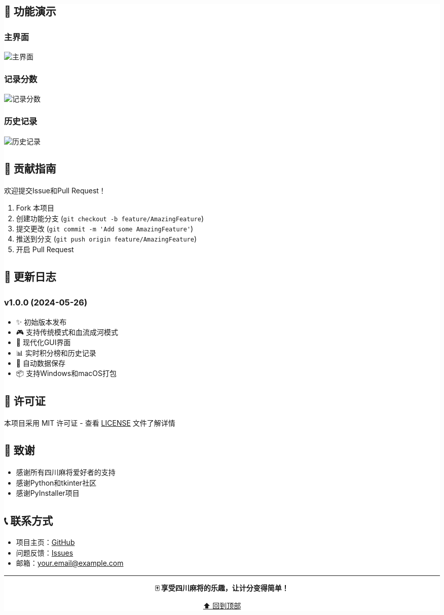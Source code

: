 ## 🎯 功能演示

### 主界面
![主界面](screenshots/main-interface.png)

### 记录分数
![记录分数](screenshots/score-input.png)

### 历史记录
![历史记录](screenshots/game-history.png)

## 🤝 贡献指南

欢迎提交Issue和Pull Request！

1. Fork 本项目
2. 创建功能分支 (`git checkout -b feature/AmazingFeature`)
3. 提交更改 (`git commit -m 'Add some AmazingFeature'`)
4. 推送到分支 (`git push origin feature/AmazingFeature`)
5. 开启 Pull Request

## 📝 更新日志

### v1.0.0 (2024-05-26)
- ✨ 初始版本发布
- 🎮 支持传统模式和血流成河模式
- 🎨 现代化GUI界面
- 📊 实时积分榜和历史记录
- 💾 自动数据保存
- 📦 支持Windows和macOS打包

## 📄 许可证

本项目采用 MIT 许可证 - 查看 [LICENSE](LICENSE) 文件了解详情

## 🙏 致谢

- 感谢所有四川麻将爱好者的支持
- 感谢Python和tkinter社区
- 感谢PyInstaller项目

## 📞 联系方式

- 项目主页：[GitHub](https://github.com/yourusername/sichuan-mahjong-scorer)
- 问题反馈：[Issues](https://github.com/yourusername/sichuan-mahjong-scorer/issues)
- 邮箱：your.email@example.com

---

<div align="center">

**🀄 享受四川麻将的乐趣，让计分变得简单！**

[⬆ 回到顶部](#-四川麻将积分系统)

</div> 